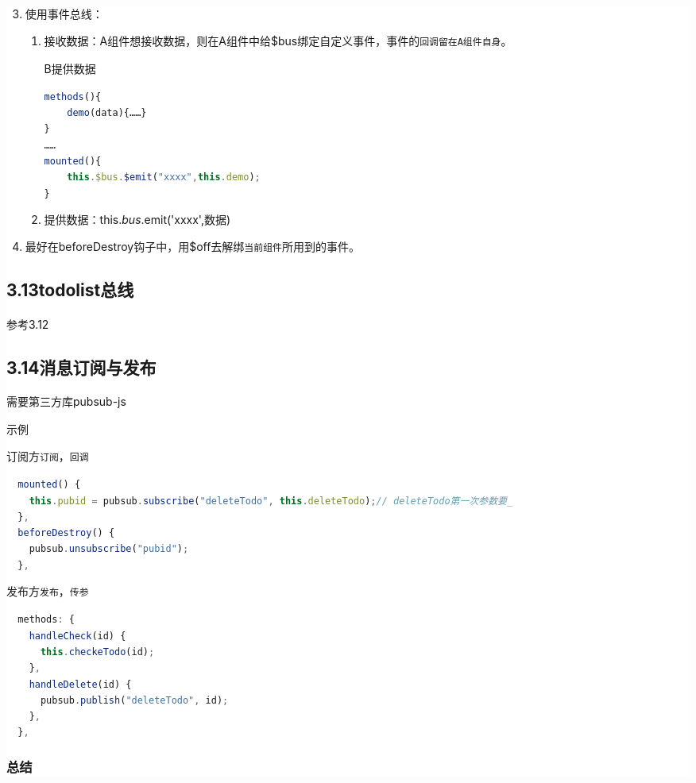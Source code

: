 3. 使用事件总线：

	1. 接收数据：A组件想接收数据，则在A组件中给$bus绑定自定义事件，事件的`回调留在A组件自身`。

		B提供数据

		~~~js
		methods(){
			demo(data){……}
		}
		……
		mounted(){
		    this.$bus.$emit("xxxx",this.demo);
		}
		~~~

	2. 提供数据：this.$bus.$emit('xxxx',数据)

4. 最好在beforeDestroy钩子中，用$off去解绑`当前组件`所用到的事件。

## 3.13todolist总线

参考3.12

## 3.14消息订阅与发布

需要第三方库pubsub-js

示例

订阅方`订阅`，`回调`

~~~js
  mounted() {
    this.pubid = pubsub.subscribe("deleteTodo", this.deleteTodo);// deleteTodo第一次参数要_
  },
  beforeDestroy() {
    pubsub.unsubscribe("pubid");
  },
~~~

发布方`发布`，`传参`

~~~js
  methods: {
    handleCheck(id) {
      this.checkeTodo(id);
    },
    handleDelete(id) {
      pubsub.publish("deleteTodo", id);
    },
  },
~~~

### 总结
